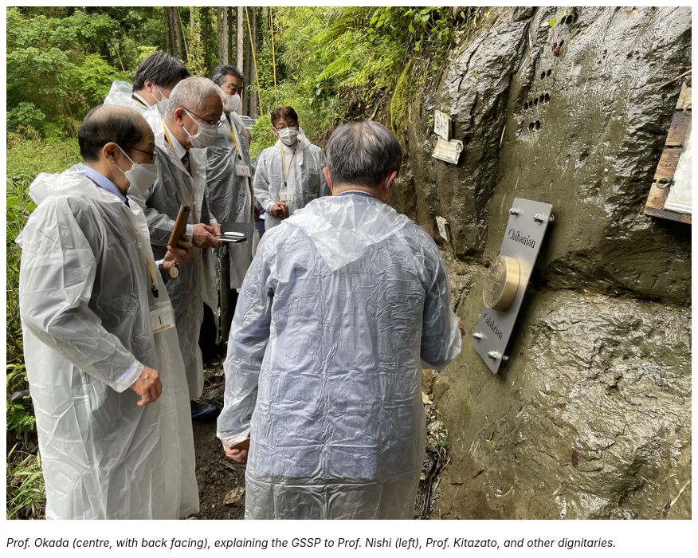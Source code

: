 <img src="images/gssps/Chiba-GSSP4_MJH_small.jpg" style="width:100%" />

_Prof. Okada (centre, with back facing), explaining the GSSP to Prof. Nishi (left), Prof. Kitazato, and other dignitaries._
